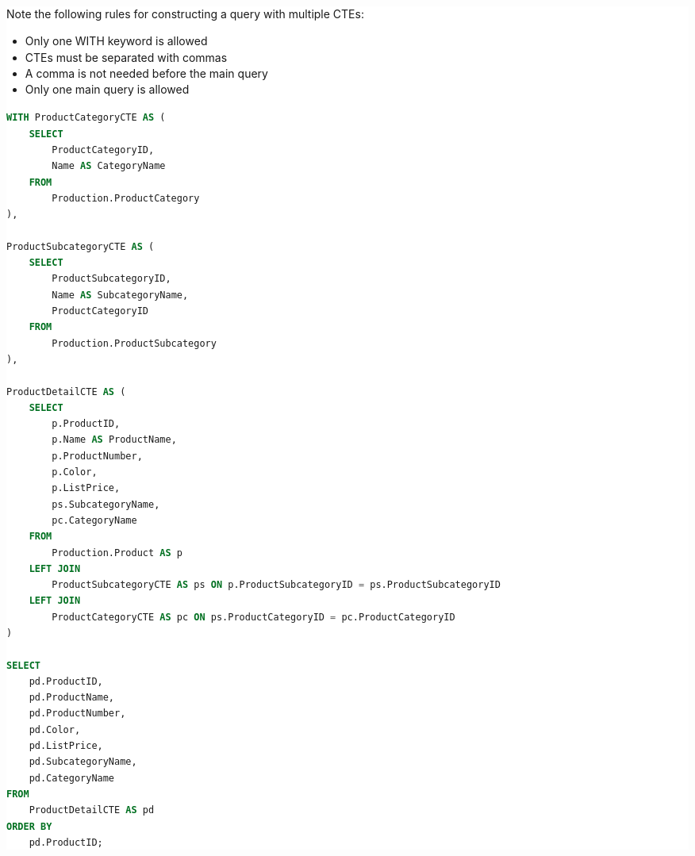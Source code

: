 Note the following rules for constructing a query with multiple CTEs:

- Only one WITH keyword is allowed
- CTEs must be separated with commas
- A comma is not needed before the main query
- Only one main query is allowed

```sql
WITH ProductCategoryCTE AS (
    SELECT
        ProductCategoryID,
        Name AS CategoryName
    FROM
        Production.ProductCategory
),

ProductSubcategoryCTE AS (
    SELECT
        ProductSubcategoryID,
        Name AS SubcategoryName,
        ProductCategoryID
    FROM
        Production.ProductSubcategory
),

ProductDetailCTE AS (
    SELECT
        p.ProductID,
        p.Name AS ProductName,
        p.ProductNumber,
        p.Color,
        p.ListPrice,
        ps.SubcategoryName,
        pc.CategoryName
    FROM
        Production.Product AS p
    LEFT JOIN
        ProductSubcategoryCTE AS ps ON p.ProductSubcategoryID = ps.ProductSubcategoryID
    LEFT JOIN
        ProductCategoryCTE AS pc ON ps.ProductCategoryID = pc.ProductCategoryID
)

SELECT
    pd.ProductID,
    pd.ProductName,
    pd.ProductNumber,
    pd.Color,
    pd.ListPrice,
    pd.SubcategoryName,
    pd.CategoryName
FROM
    ProductDetailCTE AS pd
ORDER BY
    pd.ProductID;
```

